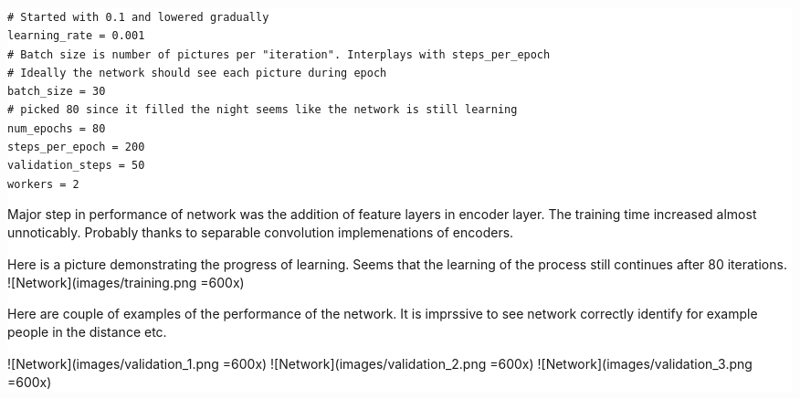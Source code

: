 	# Started with 0.1 and lowered gradually
	learning_rate = 0.001
	# Batch size is number of pictures per "iteration". Interplays with steps_per_epoch
	# Ideally the network should see each picture during epoch
	batch_size = 30
	# picked 80 since it filled the night seems like the network is still learning
	num_epochs = 80
	steps_per_epoch = 200
	validation_steps = 50
	workers = 2

Major step in performance of network was the addition of feature layers in encoder layer. The training time increased almost unnoticably. Probably thanks to separable convolution implemenations of encoders.

Here is a picture demonstrating the progress of learning. Seems that the learning of the process still continues after 80 iterations.
![Network](images/training.png =600x)

Here are couple of examples of the performance of the network. It is imprssive to see network correctly identify for example people in the distance etc.

![Network](images/validation_1.png =600x)
![Network](images/validation_2.png =600x)
![Network](images/validation_3.png =600x)


